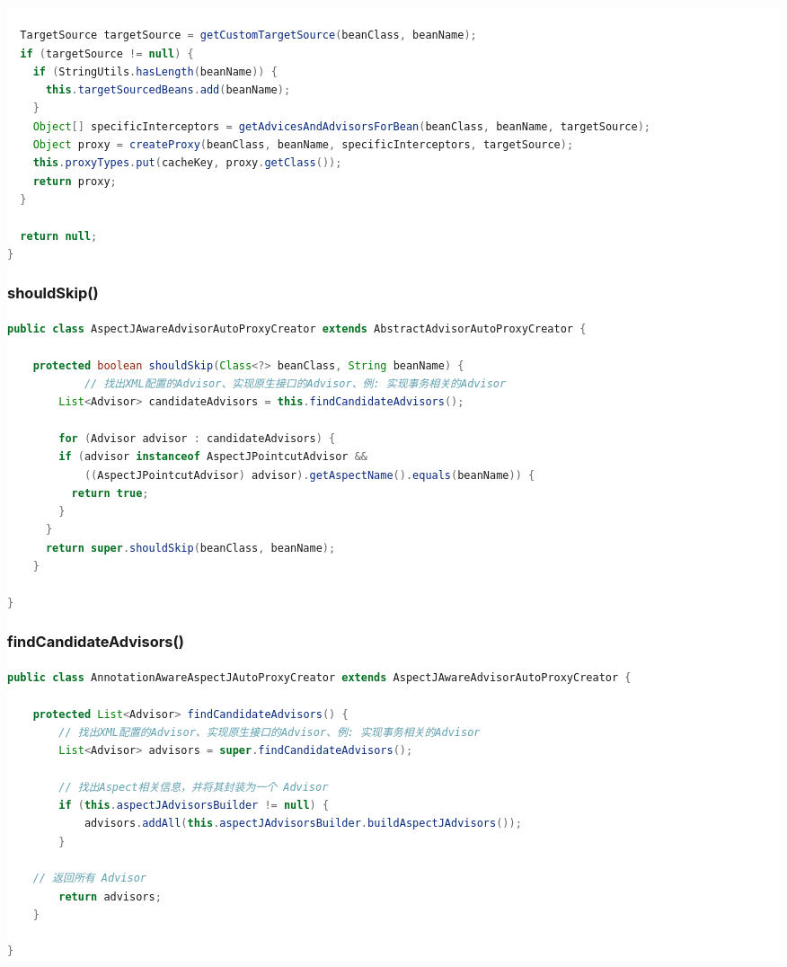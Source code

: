 ```java
  
  TargetSource targetSource = getCustomTargetSource(beanClass, beanName);
  if (targetSource != null) {
    if (StringUtils.hasLength(beanName)) {
      this.targetSourcedBeans.add(beanName);
    }
    Object[] specificInterceptors = getAdvicesAndAdvisorsForBean(beanClass, beanName, targetSource);
    Object proxy = createProxy(beanClass, beanName, specificInterceptors, targetSource);
    this.proxyTypes.put(cacheKey, proxy.getClass());
    return proxy;
  }

  return null;
}
```

### shouldSkip()

```java
public class AspectJAwareAdvisorAutoProxyCreator extends AbstractAdvisorAutoProxyCreator { 

	protected boolean shouldSkip(Class<?> beanClass, String beanName) {
    		// 找出XML配置的Advisor、实现原生接口的Advisor、例: 实现事务相关的Advisor
        List<Advisor> candidateAdvisors = this.findCandidateAdvisors();
    
        for (Advisor advisor : candidateAdvisors) {
        if (advisor instanceof AspectJPointcutAdvisor &&
            ((AspectJPointcutAdvisor) advisor).getAspectName().equals(beanName)) {
          return true;
        }
      }
      return super.shouldSkip(beanClass, beanName);
    }

}
```

### findCandidateAdvisors()

```java
public class AnnotationAwareAspectJAutoProxyCreator extends AspectJAwareAdvisorAutoProxyCreator {
  
	protected List<Advisor> findCandidateAdvisors() {
		// 找出XML配置的Advisor、实现原生接口的Advisor、例: 实现事务相关的Advisor
		List<Advisor> advisors = super.findCandidateAdvisors();
    
		// 找出Aspect相关信息，并将其封装为一个 Advisor
		if (this.aspectJAdvisorsBuilder != null) {
			advisors.addAll(this.aspectJAdvisorsBuilder.buildAspectJAdvisors());
		}
    
    // 返回所有 Advisor
		return advisors;
	}
  
}
```
